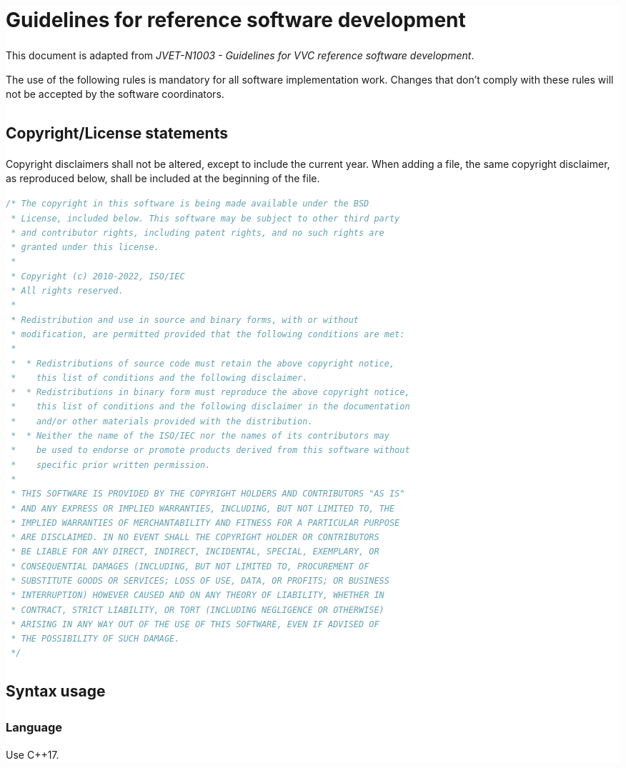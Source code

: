 # Guidelines for reference software development

This document is adapted from *JVET-N1003 - Guidelines for VVC reference software development*.

The use of the following rules is mandatory for all software implementation work. Changes that don’t comply with these rules will not be accepted by the software coordinators.

## Copyright/License statements

Copyright disclaimers shall not be altered, except to include the current year. When adding a file, the same copyright disclaimer, as reproduced below, shall be included at the beginning of the file.

```cpp
/* The copyright in this software is being made available under the BSD
 * License, included below. This software may be subject to other third party
 * and contributor rights, including patent rights, and no such rights are
 * granted under this license.
 *
 * Copyright (c) 2010-2022, ISO/IEC
 * All rights reserved.
 *
 * Redistribution and use in source and binary forms, with or without
 * modification, are permitted provided that the following conditions are met:
 *
 *  * Redistributions of source code must retain the above copyright notice,
 *    this list of conditions and the following disclaimer.
 *  * Redistributions in binary form must reproduce the above copyright notice,
 *    this list of conditions and the following disclaimer in the documentation
 *    and/or other materials provided with the distribution.
 *  * Neither the name of the ISO/IEC nor the names of its contributors may
 *    be used to endorse or promote products derived from this software without
 *    specific prior written permission.
 *
 * THIS SOFTWARE IS PROVIDED BY THE COPYRIGHT HOLDERS AND CONTRIBUTORS "AS IS"
 * AND ANY EXPRESS OR IMPLIED WARRANTIES, INCLUDING, BUT NOT LIMITED TO, THE
 * IMPLIED WARRANTIES OF MERCHANTABILITY AND FITNESS FOR A PARTICULAR PURPOSE
 * ARE DISCLAIMED. IN NO EVENT SHALL THE COPYRIGHT HOLDER OR CONTRIBUTORS
 * BE LIABLE FOR ANY DIRECT, INDIRECT, INCIDENTAL, SPECIAL, EXEMPLARY, OR
 * CONSEQUENTIAL DAMAGES (INCLUDING, BUT NOT LIMITED TO, PROCUREMENT OF
 * SUBSTITUTE GOODS OR SERVICES; LOSS OF USE, DATA, OR PROFITS; OR BUSINESS
 * INTERRUPTION) HOWEVER CAUSED AND ON ANY THEORY OF LIABILITY, WHETHER IN
 * CONTRACT, STRICT LIABILITY, OR TORT (INCLUDING NEGLIGENCE OR OTHERWISE)
 * ARISING IN ANY WAY OUT OF THE USE OF THIS SOFTWARE, EVEN IF ADVISED OF
 * THE POSSIBILITY OF SUCH DAMAGE.
 */
```

## Syntax usage
### Language
Use C++17.
